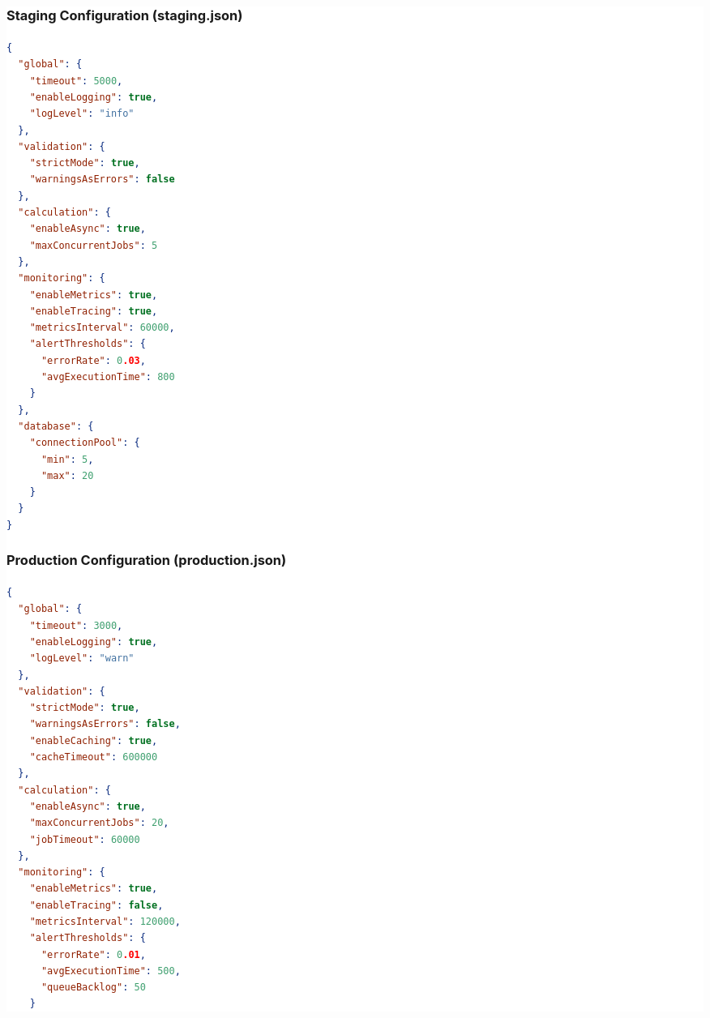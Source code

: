 ### Staging Configuration (staging.json)

```json
{
  "global": {
    "timeout": 5000,
    "enableLogging": true,
    "logLevel": "info"
  },
  "validation": {
    "strictMode": true,
    "warningsAsErrors": false
  },
  "calculation": {
    "enableAsync": true,
    "maxConcurrentJobs": 5
  },
  "monitoring": {
    "enableMetrics": true,
    "enableTracing": true,
    "metricsInterval": 60000,
    "alertThresholds": {
      "errorRate": 0.03,
      "avgExecutionTime": 800
    }
  },
  "database": {
    "connectionPool": {
      "min": 5,
      "max": 20
    }
  }
}
```

### Production Configuration (production.json)

```json
{
  "global": {
    "timeout": 3000,
    "enableLogging": true,
    "logLevel": "warn"
  },
  "validation": {
    "strictMode": true,
    "warningsAsErrors": false,
    "enableCaching": true,
    "cacheTimeout": 600000
  },
  "calculation": {
    "enableAsync": true,
    "maxConcurrentJobs": 20,
    "jobTimeout": 60000
  },
  "monitoring": {
    "enableMetrics": true,
    "enableTracing": false,
    "metricsInterval": 120000,
    "alertThresholds": {
      "errorRate": 0.01,
      "avgExecutionTime": 500,
      "queueBacklog": 50
    }
```